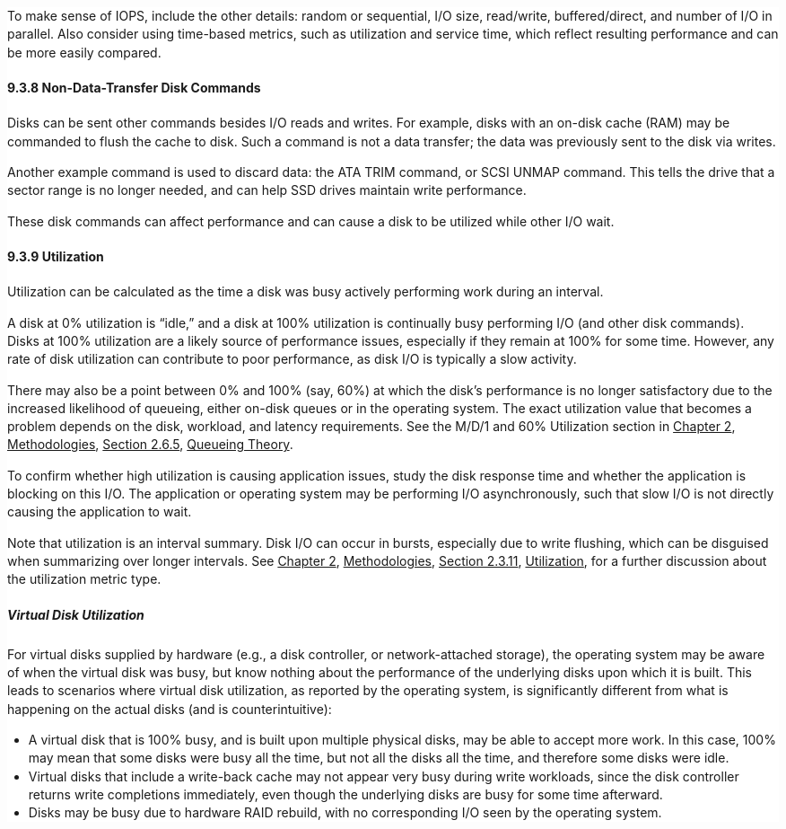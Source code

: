 To make sense of IOPS, include the other details: random or sequential, I/O size, read/write, buffered/direct, and number of I/O in parallel. Also consider using time-based metrics, such as utilization and service time, which reflect resulting performance and can be more easily compared.

#### 9.3.8 Non-Data-Transfer Disk Commands

Disks can be sent other commands besides I/O reads and writes. For example, disks with an on-disk cache (RAM) may be commanded to flush the cache to disk. Such a command is not a data transfer; the data was previously sent to the disk via writes.

Another example command is used to discard data: the ATA TRIM command, or SCSI UNMAP command. This tells the drive that a sector range is no longer needed, and can help SSD drives maintain write performance.

These disk commands can affect performance and can cause a disk to be utilized while other I/O wait.

#### 9.3.9 Utilization

Utilization can be calculated as the time a disk was busy actively performing work during an interval.

A disk at 0% utilization is “idle,” and a disk at 100% utilization is continually busy performing I/O (and other disk commands). Disks at 100% utilization are a likely source of performance issues, especially if they remain at 100% for some time. However, any rate of disk utilization can contribute to poor performance, as disk I/O is typically a slow activity.

There may also be a point between 0% and 100% (say, 60%) at which the disk’s performance is no longer satisfactory due to the increased likelihood of queueing, either on-disk queues or in the operating system. The exact utilization value that becomes a problem depends on the disk, workload, and latency requirements. See the M/D/1 and 60% Utilization section in [Chapter 2](ch02.md), [Methodologies](ch02.md), [Section 2.6.5](ch02.md), [Queueing Theory](ch02.md).

To confirm whether high utilization is causing application issues, study the disk response time and whether the application is blocking on this I/O. The application or operating system may be performing I/O asynchronously, such that slow I/O is not directly causing the application to wait.

Note that utilization is an interval summary. Disk I/O can occur in bursts, especially due to write flushing, which can be disguised when summarizing over longer intervals. See [Chapter 2](ch02.md), [Methodologies](ch02.md), [Section 2.3.11](ch02.md), [Utilization](ch02.md), for a further discussion about the utilization metric type.

##### Virtual Disk Utilization

For virtual disks supplied by hardware (e.g., a disk controller, or network-attached storage), the operating system may be aware of when the virtual disk was busy, but know nothing about the performance of the underlying disks upon which it is built. This leads to scenarios where virtual disk utilization, as reported by the operating system, is significantly different from what is happening on the actual disks (and is counterintuitive):

- A virtual disk that is 100% busy, and is built upon multiple physical disks, may be able to accept more work. In this case, 100% may mean that some disks were busy all the time, but not all the disks all the time, and therefore some disks were idle.
- Virtual disks that include a write-back cache may not appear very busy during write workloads, since the disk controller returns write completions immediately, even though the underlying disks are busy for some time afterward.
- Disks may be busy due to hardware RAID rebuild, with no corresponding I/O seen by the operating system.
